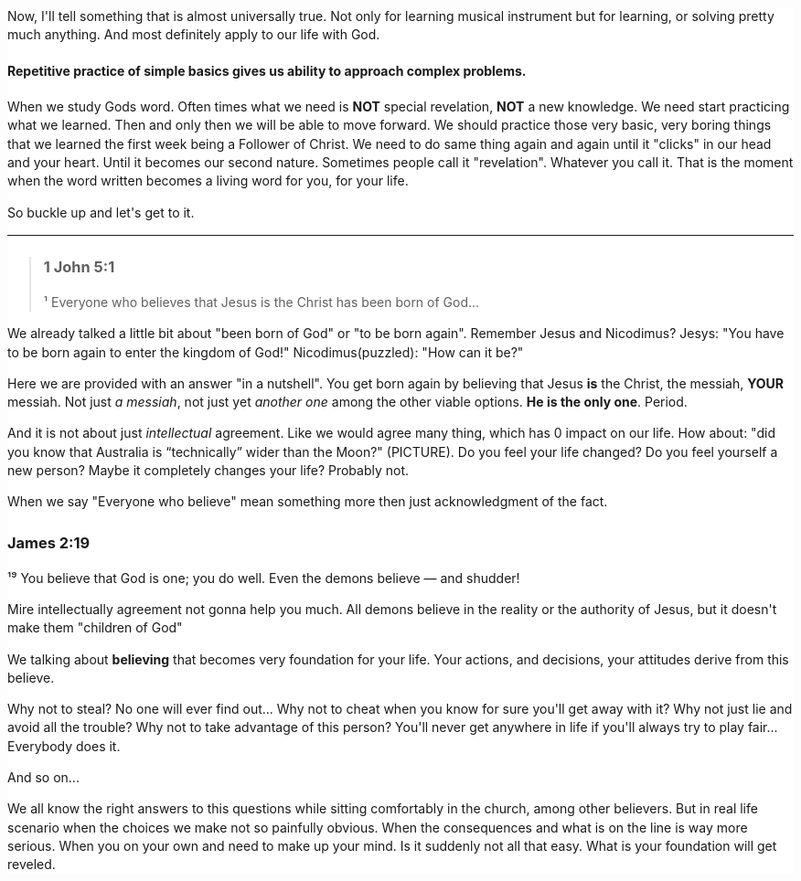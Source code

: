 Now, I'll tell something that is almost universally true. Not only for learning musical instrument but for learning, or solving pretty much anything. And most definitely apply to our life with God.

#### Repetitive practice of simple basics gives us ability to approach complex problems.

When we study Gods word. Often times what we need is **NOT** special revelation, **NOT** a new knowledge. We need start practicing what we learned. Then and only then we will be able to move forward. We should practice those very basic, very boring things that we learned the first week being a Follower of Christ. We need to do same thing again and again until it "clicks" in our head and your heart. Until it becomes our second nature. Sometimes people call it "revelation". Whatever you call it. That is the moment when the word written becomes a living word for you, for your life. 

So buckle up and let's get to it.

***

>### 1 John 5:1
>¹ Everyone who believes that Jesus is the Christ has been born of God...

 We already talked a little bit about "been born of God" or "to be born again". Remember Jesus and Nicodimus? 
 Jesys: "You have to be born again to enter the kingdom of God!"
 Nicodimus(puzzled): "How can it be?"

Here we are provided with an answer "in a nutshell". You get born again by believing that Jesus **is** the Christ, the messiah, **YOUR** messiah. Not just *a messiah*, not just yet *another one* among the other viable options. **He is the only one**. Period. 

And it is not about just *intellectual* agreement. Like we would agree  many thing, which has 0 impact on our life. How about: "did you know that Australia is “technically” wider than the Moon?" (PICTURE). Do you feel your life changed? Do you feel yourself a new person? Maybe it completely changes your life? Probably not.

When we say "Everyone who believe" mean something more then just acknowledgment of the fact.

### James 2:19
¹⁹ You believe that God is one; you do well. Even the demons believe — and shudder!

Mire intellectually agreement not gonna help you much. All demons believe in the reality or the authority of Jesus, but it doesn't make them "children of God"

We talking about **believing** that becomes very foundation for your life. Your actions, and decisions, your attitudes derive from this believe.

Why not to steal? No one will ever find out...
Why not to cheat when you know for sure you'll get away with it?
Why not just lie and avoid all the trouble?
Why not to take advantage of this person? You'll never get anywhere in life if you'll always try to play fair... Everybody does it.

And so on...

We all know the right answers to this questions while sitting comfortably in the church, among other believers. But in real life scenario when the choices we make not so painfully obvious. When the consequences and what is on the line is way more serious. 
When you on your own and need to make up your mind. Is it suddenly not all that easy. What is your foundation will get reveled.
